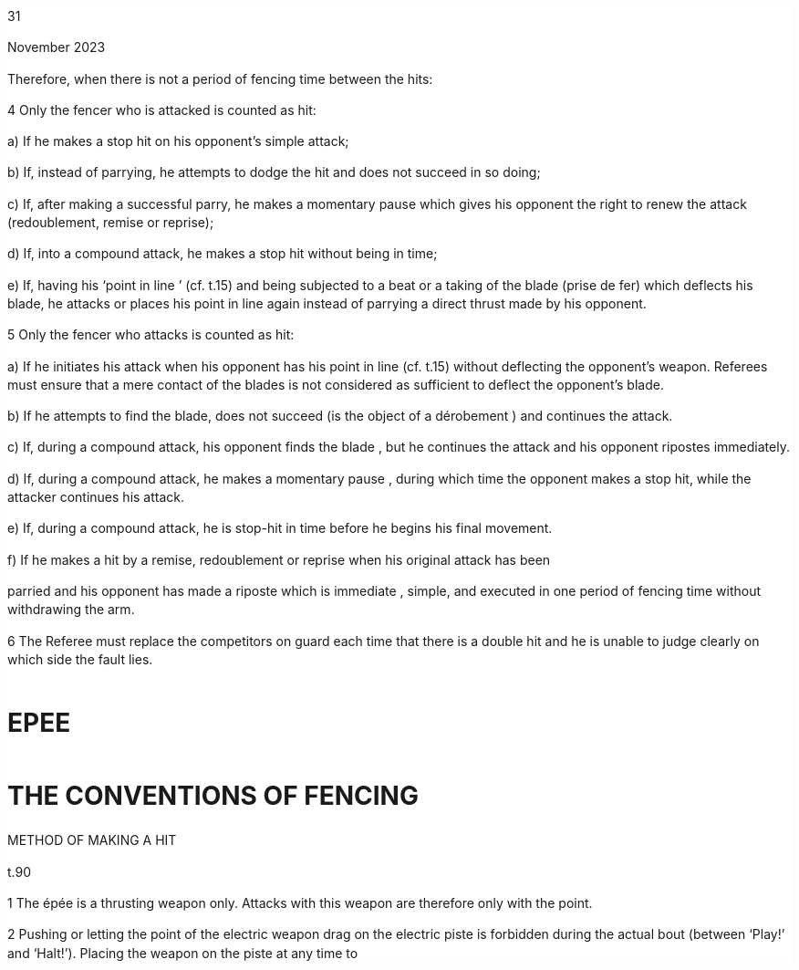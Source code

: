 31 

November 2023 

Therefore, when there is not a period of fencing time between the hits: 

4 Only the fencer who is attacked is counted as hit: 

a) If he makes a stop hit on his opponent’s simple attack; 

b) If, instead of parrying, he attempts to dodge the hit and does not succeed in so doing; 

c) If, after making a successful parry, he makes a momentary pause which gives his opponent the right to renew the attack (redoublement, remise or reprise); 

d) If, into a compound attack, he makes a stop hit without being in time; 

e) If, having his ‘point in line ’ (cf. t.15) and being subjected to a beat or a taking of the blade (prise de fer) which deflects his blade, he attacks or places his point in line again instead of parrying a direct thrust made by his opponent. 

5 Only the fencer who attacks is counted as hit: 

a) If he initiates his attack when his opponent has his point in line (cf. t.15) without deflecting the opponent’s weapon. Referees must ensure that a mere contact of the blades is not considered as sufficient to deflect the opponent’s blade. 

b) If he attempts to find the blade, does not succeed (is the object of a dérobement ) and continues the attack. 

c) If, during a compound attack, his opponent finds the blade , but he continues the attack and his opponent ripostes immediately. 

d) If, during a compound attack, he makes a momentary pause , during which time the opponent makes a stop hit, while the attacker continues his attack. 

e) If, during a compound attack, he is stop-hit in time before he begins his final movement. 

f) If he makes a hit by a remise, redoublement or reprise when his original attack has been 

parried and his opponent has made a riposte which is immediate , simple, and executed in one period of fencing time without withdrawing the arm. 

6 The Referee must replace the competitors on guard each time that there is a double hit and he is unable to judge clearly on which side the fault lies. 

# EPEE 

# THE CONVENTIONS OF FENCING 

METHOD OF MAKING A HIT 

t.90 

1 The épée is a thrusting weapon only. Attacks with this weapon are therefore only with the point. 

2 Pushing or letting the point of the electric weapon drag on the electric piste is forbidden during the actual bout (between ‘Play!’ and ‘Halt!’). Placing the weapon on the piste at any time to 
